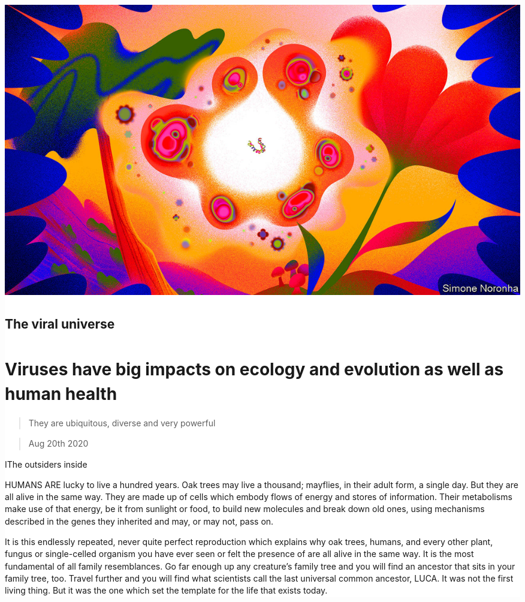 ![](./images/20200822_ESD001_0.jpg)

## The viral universe

# Viruses have big impacts on ecology and evolution as well as human health

> They are ubiquitous, diverse and very powerful

> Aug 20th 2020

IThe outsiders inside

HUMANS ARE lucky to live a hundred years. Oak trees may live a thousand; mayflies, in their adult form, a single day. But they are all alive in the same way. They are made up of cells which embody flows of energy and stores of information. Their metabolisms make use of that energy, be it from sunlight or food, to build new molecules and break down old ones, using mechanisms described in the genes they inherited and may, or may not, pass on.

It is this endlessly repeated, never quite perfect reproduction which explains why oak trees, humans, and every other plant, fungus or single-celled organism you have ever seen or felt the presence of are all alive in the same way. It is the most fundamental of all family resemblances. Go far enough up any creature’s family tree and you will find an ancestor that sits in your family tree, too. Travel further and you will find what scientists call the last universal common ancestor, LUCA. It was not the first living thing. But it was the one which set the template for the life that exists today.

